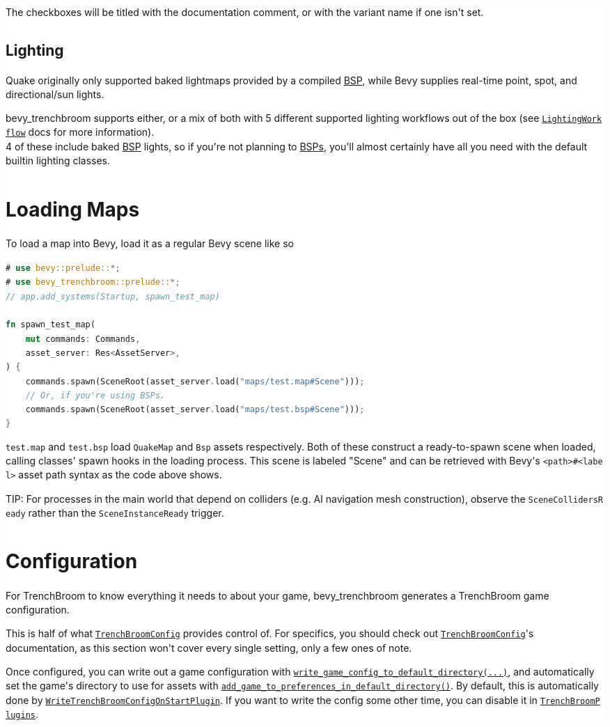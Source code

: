 The checkboxes will be titled with the documentation comment, or with the variant name if one isn't set.

## Lighting
Quake originally only supported baked lightmaps provided by a compiled [BSP](#bsp), while Bevy supplies real-time point, spot, and directional/sun lights.

bevy_trenchbroom supports either, or a mix of both with 5 different supported lighting workflows out of the box (see [`LightingWorkflow`](bevy_trenchbroom::class::builtin::LightingWorkflow) docs for more information).<br>
4 of these include baked [BSP](#bsp) lights, so if you're not planning to [BSPs](#bsp), you'll almost certainly have all you need with the default builtin lighting classes.

# Loading Maps
To load a map into Bevy, load it as a regular Bevy scene like so
```rust
# use bevy::prelude::*;
# use bevy_trenchbroom::prelude::*;
// app.add_systems(Startup, spawn_test_map)

fn spawn_test_map(
    mut commands: Commands,
    asset_server: Res<AssetServer>,
) {
    commands.spawn(SceneRoot(asset_server.load("maps/test.map#Scene")));
    // Or, if you're using BSPs.
    commands.spawn(SceneRoot(asset_server.load("maps/test.bsp#Scene")));
}
```

`test.map` and `test.bsp` load `QuakeMap` and `Bsp` assets respectively. Both of these construct a ready-to-spawn scene when loaded, calling classes' spawn hooks in the loading process.
This scene is labeled "Scene" and can be retrieved with Bevy's `<path>#<label>` asset path syntax as the code above shows.

TIP: For processes in the main world that depend on colliders (e.g. AI navigation mesh construction), observe the `SceneCollidersReady` rather than the `SceneInstanceReady` trigger.

# Configuration
For TrenchBroom to know everything it needs to about your game, bevy_trenchbroom generates a TrenchBroom game configuration.

This is half of what [`TrenchBroomConfig`](bevy_trenchbroom::config::TrenchBroomConfig) provides control of. For specifics, you should check out [`TrenchBroomConfig`](bevy_trenchbroom::config::TrenchBroomConfig)'s documentation, as this section won't cover every single setting, only a few ones of note.

Once configured, you can write out a game configuration with [`write_game_config_to_default_directory(...)`](bevy_trenchbroom::config::TrenchBroomConfig::write_game_config_to_default_directory), and automatically set the game's directory to use for assets with [`add_game_to_preferences_in_default_directory()`](bevy_trenchbroom::config::TrenchBroomConfig::add_game_to_preferences_in_default_directory).
By default, this is automatically done by [`WriteTrenchBroomConfigOnStartPlugin`](bevy_trenchbroom::config::WriteTrenchBroomConfigOnStartPlugin). If you want to write the config some other time, you can disable it in [`TrenchBroomPlugins`](bevy_trenchbroom::TrenchBroomPlugins).
